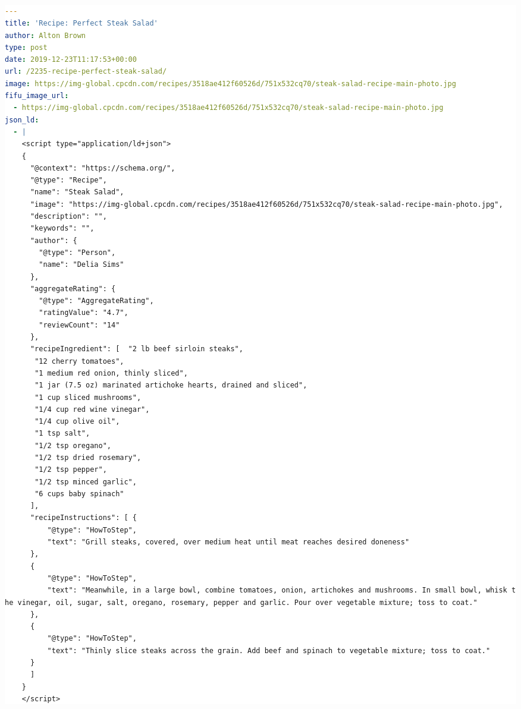 ```yaml
---
title: 'Recipe: Perfect Steak Salad'
author: Alton Brown
type: post
date: 2019-12-23T11:17:53+00:00
url: /2235-recipe-perfect-steak-salad/
image: https://img-global.cpcdn.com/recipes/3518ae412f60526d/751x532cq70/steak-salad-recipe-main-photo.jpg
fifu_image_url:
  - https://img-global.cpcdn.com/recipes/3518ae412f60526d/751x532cq70/steak-salad-recipe-main-photo.jpg
json_ld:
  - |
    <script type="application/ld+json">
    {
      "@context": "https://schema.org/", 
      "@type": "Recipe", 
      "name": "Steak Salad",
      "image": "https://img-global.cpcdn.com/recipes/3518ae412f60526d/751x532cq70/steak-salad-recipe-main-photo.jpg",
      "description": "",
      "keywords": "",
      "author": {
        "@type": "Person",
        "name": "Delia Sims"
      },
      "aggregateRating": {
        "@type": "AggregateRating",
        "ratingValue": "4.7",
        "reviewCount": "14"
      },
      "recipeIngredient": [  "2 lb beef sirloin steaks", 
       "12 cherry tomatoes", 
       "1 medium red onion, thinly sliced", 
       "1 jar (7.5 oz) marinated artichoke hearts, drained and sliced", 
       "1 cup sliced mushrooms", 
       "1/4 cup red wine vinegar", 
       "1/4 cup olive oil", 
       "1 tsp salt", 
       "1/2 tsp oregano", 
       "1/2 tsp dried rosemary", 
       "1/2 tsp pepper", 
       "1/2 tsp minced garlic", 
       "6 cups baby spinach"
      ],
      "recipeInstructions": [ {
          "@type": "HowToStep",
          "text": "Grill steaks, covered, over medium heat until meat reaches desired doneness"
      }, 
      {
          "@type": "HowToStep",
          "text": "Meanwhile, in a large bowl, combine tomatoes, onion, artichokes and mushrooms. In small bowl, whisk the vinegar, oil, sugar, salt, oregano, rosemary, pepper and garlic. Pour over vegetable mixture; toss to coat."
      }, 
      {
          "@type": "HowToStep",
          "text": "Thinly slice steaks across the grain. Add beef and spinach to vegetable mixture; toss to coat."
      }
      ]
    }
    </script>
```